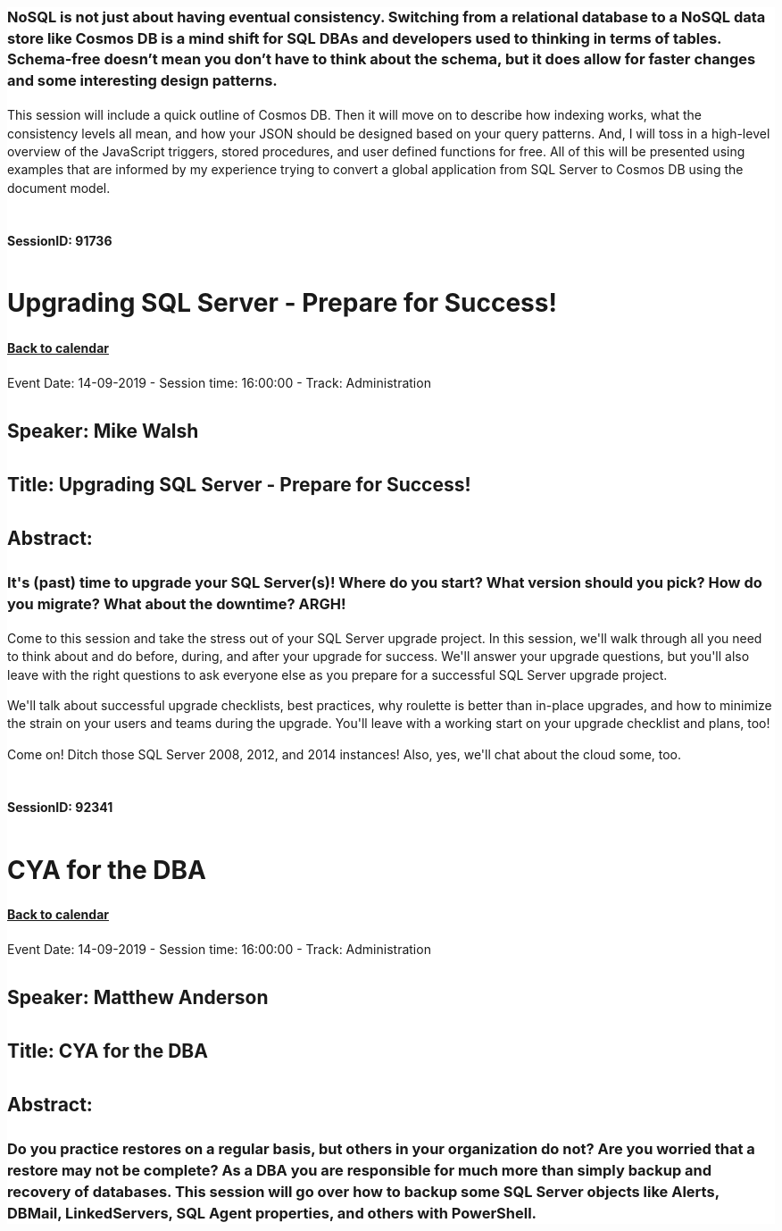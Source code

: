 ### NoSQL is not just about having eventual consistency. Switching from a relational database to a NoSQL data store like Cosmos DB is a mind shift for SQL DBAs and developers used to thinking in terms of tables. Schema-free doesn’t mean you don’t have to think about the schema, but it does allow for faster changes and some interesting design patterns. 

This session will include a quick outline of Cosmos DB. Then it will move on to describe how indexing works, what the consistency levels all mean, and how your JSON should be designed based on your query patterns. And, I will toss in a high-level overview of the JavaScript triggers, stored procedures, and user defined functions for free. All of this will be presented using examples that are informed by my experience trying to convert a global application from SQL Server to Cosmos DB using the document model.
#  
#### SessionID: 91736
# Upgrading SQL Server - Prepare for Success!
#### [Back to calendar](#SQLSaturday-#877---Boston-2019)
Event Date: 14-09-2019 - Session time: 16:00:00 - Track: Administration
## Speaker: Mike Walsh
## Title: Upgrading SQL Server - Prepare for Success!
## Abstract:
### It's (past) time to upgrade your SQL Server(s)! Where do you start? What version should you pick? How do you migrate? What about the downtime? ARGH!

Come to this session and take the stress out of your SQL Server upgrade project. In this session, we'll walk through all you need to think about and do before, during, and after your upgrade for success.  We'll answer your upgrade questions, but you'll also leave with the right questions to ask everyone else as you prepare for a successful SQL Server upgrade project.

We'll talk about successful upgrade checklists, best practices, why roulette is better than in-place upgrades, and how to minimize the strain on your users and teams during the upgrade. You'll leave with a working start on your upgrade checklist and plans, too!

Come on! Ditch those SQL Server 2008, 2012, and 2014 instances! Also, yes, we'll chat about the cloud some, too.
#  
#### SessionID: 92341
# CYA for the DBA
#### [Back to calendar](#SQLSaturday-#877---Boston-2019)
Event Date: 14-09-2019 - Session time: 16:00:00 - Track: Administration
## Speaker: Matthew Anderson
## Title: CYA for the DBA
## Abstract:
### Do you practice restores on a regular basis, but others in your organization do not? Are you worried that a restore may not be complete? As a DBA you are responsible for much more than simply backup and recovery of databases. This session will go over how to backup some SQL Server objects like Alerts, DBMail, LinkedServers, SQL Agent properties, and others with PowerShell. 
 
